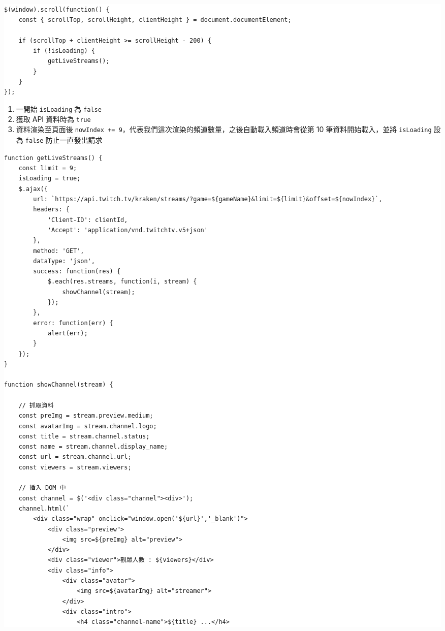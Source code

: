 ```javascript=
$(window).scroll(function() {
    const { scrollTop, scrollHeight, clientHeight } = document.documentElement;

    if (scrollTop + clientHeight >= scrollHeight - 200) {
        if (!isLoading) {
            getLiveStreams();
        }
    }
});
```

1. 一開始 `isLoading` 為 `false`
2. 獲取 API 資料時為 `true`
3. 資料渲染至頁面後 `nowIndex += 9`，代表我們這次渲染的頻道數量，之後自動載入頻道時會從第 10 筆資料開始載入，並將 `isLoading` 設為 `false` 防止一直發出請求

```javascript=
function getLiveStreams() {
    const limit = 9;
    isLoading = true;
    $.ajax({
        url: `https://api.twitch.tv/kraken/streams/?game=${gameName}&limit=${limit}&offset=${nowIndex}`,
        headers: {
            'Client-ID': clientId,
            'Accept': 'application/vnd.twitchtv.v5+json'
        },
        method: 'GET',
        dataType: 'json',
        success: function(res) {
            $.each(res.streams, function(i, stream) {
                showChannel(stream);
            });
        },
        error: function(err) {
            alert(err);
        }
    });
}

function showChannel(stream) {

    // 抓取資料
    const preImg = stream.preview.medium;
    const avatarImg = stream.channel.logo;
    const title = stream.channel.status;
    const name = stream.channel.display_name;
    const url = stream.channel.url;
    const viewers = stream.viewers;

    // 插入 DOM 中
    const channel = $('<div class="channel"><div>');
    channel.html(`
        <div class="wrap" onclick="window.open('${url}','_blank')">
            <div class="preview">
                <img src=${preImg} alt="preview">
            </div>
            <div class="viewer">觀眾人數 : ${viewers}</div>
            <div class="info">
                <div class="avatar">
                    <img src=${avatarImg} alt="streamer">
                </div>
                <div class="intro">
                    <h4 class="channel-name">${title} ...</h4>
```